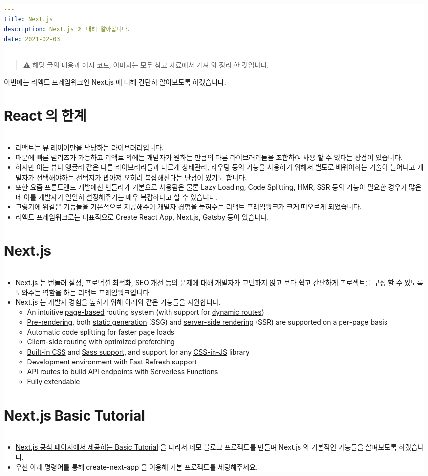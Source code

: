 ```yaml
---
title: Next.js
description: Next.js 에 대해 알아봅니다.
date: 2021-02-03
---
```

> ⚠️ 해당 글의 내용과 예시 코드, 이미지는 모두 참고 자료에서 가져 와 정리 한 것입니다.

이번에는 리액트 프레임워크인 Next.js 에 대해 간단히 알아보도록 하겠습니다.

# React 의 한계
---
- 리액트는 뷰 레이어만을 담당하는 라이브러리입니다.
- 때문에 빠른 릴리즈가 가능하고 리액트 외에는 개발자가 원하는 만큼의 다른 라이브러리들을 조합하여 사용 할 수 있다는 장점이 있습니다.
- 하지만 이는 뷰나 앵귤러 같은 다른 라이브러리들과 다르게 상태관리, 라우팅 등의 기능을 사용하기 위해서 별도로 배워야하는 기술이 늘어나고 개발자가 선택해야하는 선택지가 많아져 오히려 복잡해진다는 단점이 있기도 합니다.
- 또한 요즘 프론트엔드 개발에선 번들러가 기본으로 사용됨은 물론 Lazy Loading, Code Splitting, HMR, SSR 등의 기능이 필요한 경우가 많은데 이를 개발자가 일일히 설정해주기는 매우 복잡하다고 할 수 있습니다.
- 그렇기에 위같은 기능들을 기본적으로 제공해주어 개발자 경험을 높혀주는 리액트 프레임워크가 크게 떠오르게 되었습니다.
- 리액트 프레임워크로는 대표적으로 Create React App, Next.js, Gatsby 등이 있습니다.

# Next.js
---
- Next.js 는 번들러 설정, 프로덕션 최적화, SEO 개선 등의 문제에 대해 개발자가 고민하지 않고 보다 쉽고 간단하게 프로젝트를 구성 할 수 있도록 도와주는 역할을 하는 리액트 프레임워크입니다.
- Next.js 는 개발자 경험을 높히기 위해 아래와 같은 기능들을 지원합니다.
    - An intuitive [page-based](https://nextjs.org/docs/basic-features/pages) routing system (with support for [dynamic routes](https://nextjs.org/docs/routing/dynamic-routes))
    - [Pre-rendering](https://nextjs.org/docs/basic-features/pages#pre-rendering), both [static generation](https://nextjs.org/docs/basic-features/pages#static-generation-recommended) (SSG) and [server-side rendering](https://nextjs.org/docs/basic-features/pages#server-side-rendering) (SSR) are supported on a per-page basis
    - Automatic code splitting for faster page loads
    - [Client-side routing](https://nextjs.org/docs/routing/introduction#linking-between-pages) with optimized prefetching
    - [Built-in CSS](https://nextjs.org/docs/basic-features/built-in-css-support) and [Sass support](https://nextjs.org/docs/basic-features/built-in-css-support#sass-support), and support for any [CSS-in-JS](https://nextjs.org/docs/basic-features/built-in-css-support#css-in-js) library
    - Development environment with [Fast Refresh](https://nextjs.org/docs/basic-features/fast-refresh) support
    - [API routes](https://nextjs.org/docs/api-routes/introduction) to build API endpoints with Serverless Functions
    - Fully extendable

# Next.js Basic Tutorial
---
- [Next.js 공식 페이지에서 제공하는 Basic Tutorial](https://nextjs.org/learn/basics/create-nextjs-app) 을 따라서 데모 블로그 프로젝트를 만들며 Next.js 의 기본적인 기능들을 살펴보도록 하겠습니다.
- 우선 아래 명령어를 통해 create-next-app 을 이용해 기본 프로젝트를 세팅해주세요.
